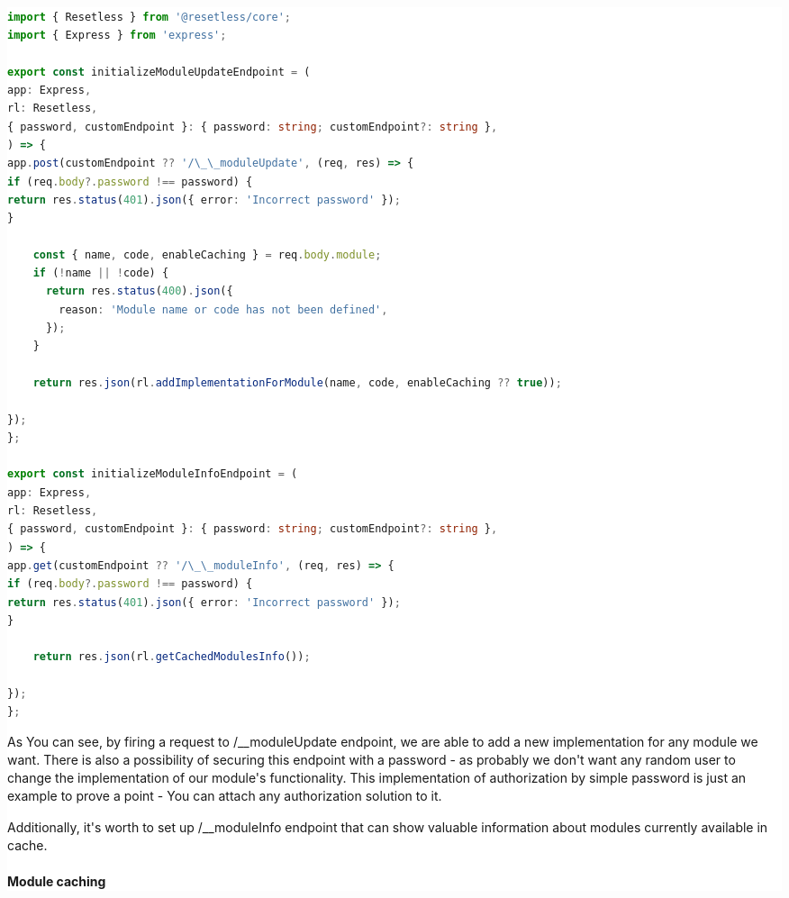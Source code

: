 ```ts
import { Resetless } from '@resetless/core';
import { Express } from 'express';

export const initializeModuleUpdateEndpoint = (
app: Express,
rl: Resetless,
{ password, customEndpoint }: { password: string; customEndpoint?: string },
) => {
app.post(customEndpoint ?? '/\_\_moduleUpdate', (req, res) => {
if (req.body?.password !== password) {
return res.status(401).json({ error: 'Incorrect password' });
}

    const { name, code, enableCaching } = req.body.module;
    if (!name || !code) {
      return res.status(400).json({
        reason: 'Module name or code has not been defined',
      });
    }

    return res.json(rl.addImplementationForModule(name, code, enableCaching ?? true));

});
};

export const initializeModuleInfoEndpoint = (
app: Express,
rl: Resetless,
{ password, customEndpoint }: { password: string; customEndpoint?: string },
) => {
app.get(customEndpoint ?? '/\_\_moduleInfo', (req, res) => {
if (req.body?.password !== password) {
return res.status(401).json({ error: 'Incorrect password' });
}

    return res.json(rl.getCachedModulesInfo());

});
};
```

As You can see, by firing a request to /\_\_moduleUpdate endpoint, we are able to add a new implementation for any module we want. There is also a possibility of securing this endpoint with a password - as probably we don't want any random user to change the implementation of our module's functionality. This implementation of authorization by simple password is just an example to prove a point - You can attach any authorization solution to it.

Additionally, it's worth to set up /\_\_moduleInfo endpoint that can show valuable information about modules currently available in cache.

#### Module caching
